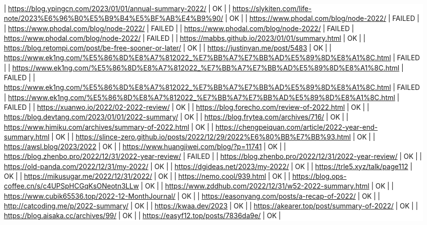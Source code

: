 | https://blog.ypingcn.com/2023/01/01/annual-summary-2022/ | OK |
| https://slykiten.com/life-note/2023%E6%96%B0%E5%B9%B4%E5%BF%AB%E4%B9%90/ | OK |
| https://www.phodal.com/blog/node-2022/ | FAILED |
| https://www.phodal.com/blog/node-2022/ | FAILED |
| https://www.phodal.com/blog/node-2022/ | FAILED |
https://www.phodal.com/blog/node-2022/ | FAILED |
| https://mabbs.github.io/2023/01/01/summary.html | OK |
| https://blog.retompi.com/post/be-free-sooner-or-later/ | OK |
| https://justinyan.me/post/5483 | OK |
| https://www.ek1ng.com/%E5%86%8D%E8%A7%812022_%E7%BB%A7%E7%BB%AD%E5%89%8D%E8%A1%8C.html | FAILED |
| https://www.ek1ng.com/%E5%86%8D%E8%A7%812022_%E7%BB%A7%E7%BB%AD%E5%89%8D%E8%A1%8C.html | FAILED |
| https://www.ek1ng.com/%E5%86%8D%E8%A7%812022_%E7%BB%A7%E7%BB%AD%E5%89%8D%E8%A1%8C.html | FAILED |
https://www.ek1ng.com/%E5%86%8D%E8%A7%812022_%E7%BB%A7%E7%BB%AD%E5%89%8D%E8%A1%8C.html | FAILED |
| https://xuanwo.io/2022/02-2022-review/ | OK |
| https://blog.forecho.com/review-of-2022.html | OK |
| https://blog.devtang.com/2023/01/01/2022-summary/ | OK |
| https://blog.frytea.com/archives/716/ | OK |
| https://www.himiku.com/archives/summary-of-2022.html | OK |
| https://chengpeiquan.com/article/2022-year-end-summary.html | OK |
| https://slince-zero.github.io/posts/2022/12/29/2022%E6%80%BB%E7%BB%93.html | OK |
| https://awsl.blog/2023/2022 | OK |
| https://www.huangjiwei.com/blog/?p=11741 | OK |
| https://blog.zhenbo.pro/2022/12/31/2022-year-review/ | FAILED |
| https://blog.zhenbo.pro/2022/12/31/2022-year-review/ | OK |
| https://old-panda.com/2022/12/31/my-2022/ | OK |
| https://dgideas.net/2023/my-2022/ | OK |
| https://trle5.xyz/talk/page112 | OK |
| https://mikusugar.me/2022/12/31/2022/ | OK |
| https://nemo.cool/939.html | OK |
| https://blog.ops-coffee.cn/s/c4UPSpHCGqKsONeotn3LLw | OK |
| https://www.zddhub.com/2022/12/31/w52-2022-summary.html | OK |
| https://www.cubik65536.top/2022-12-MonthJournal/ | OK |
| https://easonyang.com/posts/a-recap-of-2022/ | OK |
| http://catcoding.me/p/2022-summary/ | OK |
| https://kwaa.dev/2023 | OK |
| https://akearer.top/post/summary-of-2022/ | OK |
| https://blog.aisaka.cc/archives/99/ | OK |
| https://easyf12.top/posts/7836da9e/ | OK |
